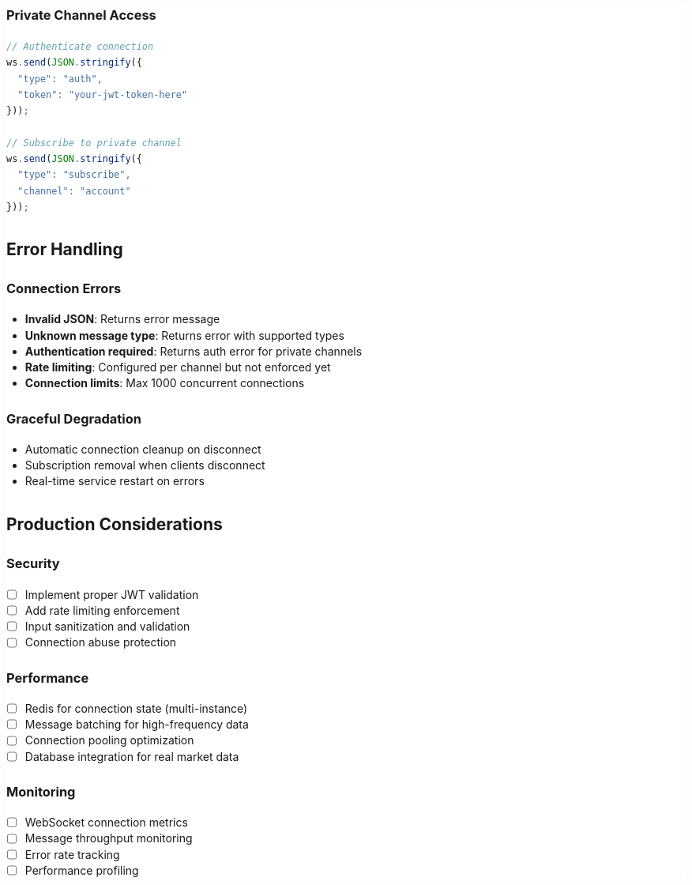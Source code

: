 ### Private Channel Access
```javascript
// Authenticate connection
ws.send(JSON.stringify({
  "type": "auth", 
  "token": "your-jwt-token-here"
}));

// Subscribe to private channel
ws.send(JSON.stringify({
  "type": "subscribe",
  "channel": "account"
}));
```

## Error Handling

### Connection Errors
- **Invalid JSON**: Returns error message
- **Unknown message type**: Returns error with supported types
- **Authentication required**: Returns auth error for private channels
- **Rate limiting**: Configured per channel but not enforced yet
- **Connection limits**: Max 1000 concurrent connections

### Graceful Degradation
- Automatic connection cleanup on disconnect
- Subscription removal when clients disconnect
- Real-time service restart on errors

## Production Considerations

### Security
- [ ] Implement proper JWT validation
- [ ] Add rate limiting enforcement
- [ ] Input sanitization and validation
- [ ] Connection abuse protection

### Performance
- [ ] Redis for connection state (multi-instance)
- [ ] Message batching for high-frequency data
- [ ] Connection pooling optimization
- [ ] Database integration for real market data

### Monitoring
- [ ] WebSocket connection metrics
- [ ] Message throughput monitoring
- [ ] Error rate tracking
- [ ] Performance profiling

